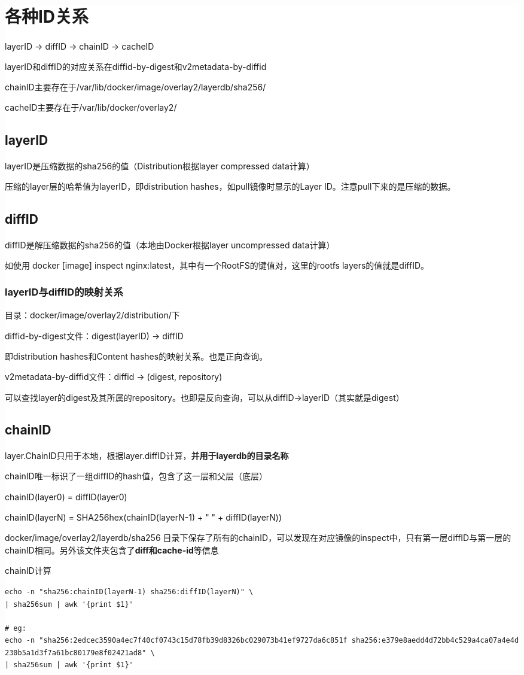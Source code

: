 # 各种ID关系

layerID -> diffID -> chainID -> cacheID

layerID和diffID的对应关系在diffid-by-digest和v2metadata-by-diffid

chainID主要存在于/var/lib/docker/image/overlay2/layerdb/sha256/<chain-id>

cacheID主要存在于/var/lib/docker/overlay2/<cache-id>

## layerID

layerID是压缩数据的sha256的值（Distribution根据layer compressed data计算）

压缩的layer层的哈希值为layerID，即distribution hashes，如pull镜像时显示的Layer ID。注意pull下来的是压缩的数据。

## diffID

diffID是解压缩数据的sha256的值（本地由Docker根据layer uncompressed data计算）

如使用 docker [image] inspect nginx:latest，其中有一个RootFS的键值对，这里的rootfs layers的值就是diffID。

### layerID与diffID的映射关系

目录：docker/image/overlay2/distribution/下 

diffid-by-digest文件：digest(layerID) -> diffID

即distribution hashes和Content hashes的映射关系。也是正向查询。

v2metadata-by-diffid文件：diffid -> (digest, repository)

可以查找layer的digest及其所属的repository。也即是反向查询，可以从diffID->layerID（其实就是digest）

## chainID

layer.ChainID只用于本地，根据layer.diffID计算，**并用于layerdb的目录名称**

chainID唯一标识了一组diffID的hash值，包含了这一层和父层（底层）

chainID(layer0) = diffID(layer0)

chainID(layerN) = SHA256hex(chainID(layerN-1) + " " + diffID(layerN))

docker/image/overlay2/layerdb/sha256 目录下保存了所有的chainID，可以发现在对应镜像的inspect中，只有第一层diffID与第一层的chainID相同。另外该文件夹包含了**diff和cache-id**等信息

chainID计算

```shell
echo -n "sha256:chainID(layerN-1) sha256:diffID(layerN)" \
| sha256sum | awk '{print $1}'

# eg:
echo -n "sha256:2edcec3590a4ec7f40cf0743c15d78fb39d8326bc029073b41ef9727da6c851f sha256:e379e8aedd4d72bb4c529a4ca07a4e4d230b5a1d3f7a61bc80179e8f02421ad8" \
| sha256sum | awk '{print $1}'

```
